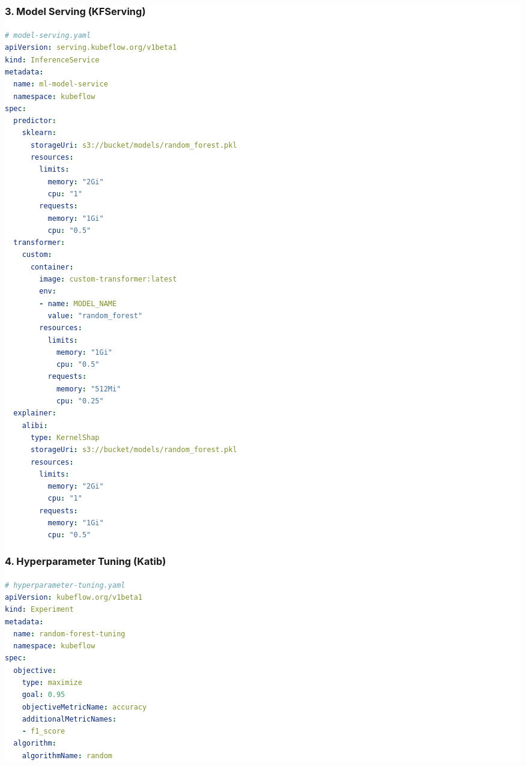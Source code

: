 ### 3. Model Serving (KFServing)
```yaml
# model-serving.yaml
apiVersion: serving.kubeflow.org/v1beta1
kind: InferenceService
metadata:
  name: ml-model-service
  namespace: kubeflow
spec:
  predictor:
    sklearn:
      storageUri: s3://bucket/models/random_forest.pkl
      resources:
        limits:
          memory: "2Gi"
          cpu: "1"
        requests:
          memory: "1Gi"
          cpu: "0.5"
  transformer:
    custom:
      container:
        image: custom-transformer:latest
        env:
        - name: MODEL_NAME
          value: "random_forest"
        resources:
          limits:
            memory: "1Gi"
            cpu: "0.5"
          requests:
            memory: "512Mi"
            cpu: "0.25"
  explainer:
    alibi:
      type: KernelShap
      storageUri: s3://bucket/models/random_forest.pkl
      resources:
        limits:
          memory: "2Gi"
          cpu: "1"
        requests:
          memory: "1Gi"
          cpu: "0.5"
```

### 4. Hyperparameter Tuning (Katib)
```yaml
# hyperparameter-tuning.yaml
apiVersion: kubeflow.org/v1beta1
kind: Experiment
metadata:
  name: random-forest-tuning
  namespace: kubeflow
spec:
  objective:
    type: maximize
    goal: 0.95
    objectiveMetricName: accuracy
    additionalMetricNames:
    - f1_score
  algorithm:
    algorithmName: random
```